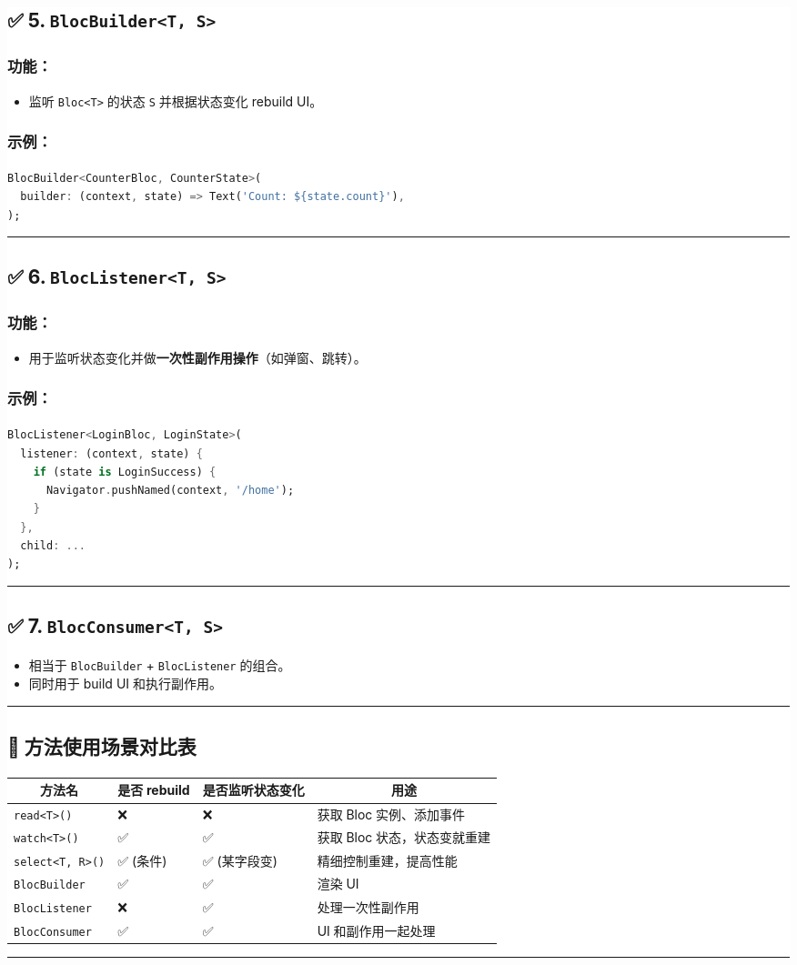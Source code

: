 ## ✅ 5. `BlocBuilder<T, S>`

### 功能：

* 监听 `Bloc<T>` 的状态 `S` 并根据状态变化 rebuild UI。

### 示例：

```dart
BlocBuilder<CounterBloc, CounterState>(
  builder: (context, state) => Text('Count: ${state.count}'),
);
```

---

## ✅ 6. `BlocListener<T, S>`

### 功能：

* 用于监听状态变化并做**一次性副作用操作**（如弹窗、跳转）。

### 示例：

```dart
BlocListener<LoginBloc, LoginState>(
  listener: (context, state) {
    if (state is LoginSuccess) {
      Navigator.pushNamed(context, '/home');
    }
  },
  child: ...
);
```

---

## ✅ 7. `BlocConsumer<T, S>`

* 相当于 `BlocBuilder` + `BlocListener` 的组合。
* 同时用于 build UI 和执行副作用。

---

## 🔁 方法使用场景对比表

| 方法名              | 是否 rebuild | 是否监听状态变化 | 用途                |
| ---------------- | ---------- | -------- | ----------------- |
| `read<T>()`      | ❌          | ❌        | 获取 Bloc 实例、添加事件   |
| `watch<T>()`     | ✅          | ✅        | 获取 Bloc 状态，状态变就重建 |
| `select<T, R>()` | ✅ (条件)     | ✅ (某字段变) | 精细控制重建，提高性能       |
| `BlocBuilder`    | ✅          | ✅        | 渲染 UI             |
| `BlocListener`   | ❌          | ✅        | 处理一次性副作用          |
| `BlocConsumer`   | ✅          | ✅        | UI 和副作用一起处理       |

---